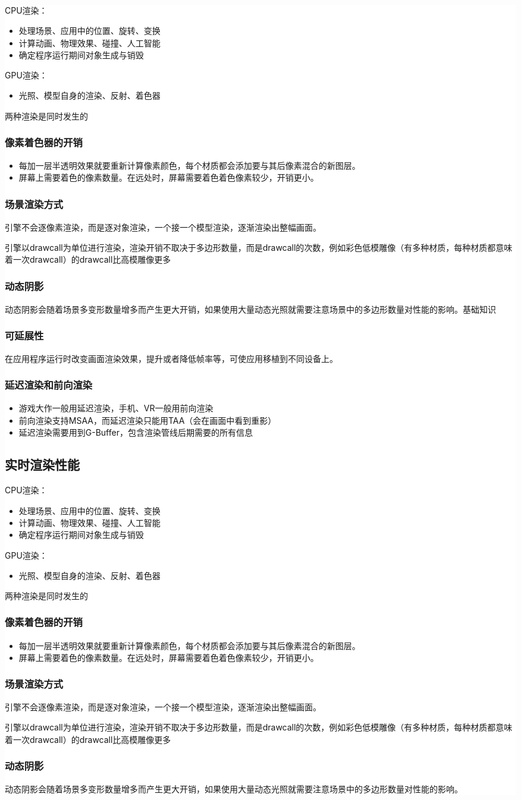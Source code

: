 CPU渲染：

- 处理场景、应用中的位置、旋转、变换
- 计算动画、物理效果、碰撞、人工智能
- 确定程序运行期间对象生成与销毁

 GPU渲染：

- 光照、模型自身的渲染、反射、着色器

两种渲染是同时发生的

### 像素着色器的开销

- 每加一层半透明效果就要重新计算像素颜色，每个材质都会添加要与其后像素混合的新图层。
- 屏幕上需要着色的像素数量。在远处时，屏幕需要着色着色像素较少，开销更小。

### 场景渲染方式

引擎不会逐像素渲染，而是逐对象渲染，一个接一个模型渲染，逐渐渲染出整幅画面。

引擎以drawcall为单位进行渲染，渲染开销不取决于多边形数量，而是drawcall的次数，例如彩色低模雕像（有多种材质，每种材质都意味着一次drawcall）的drawcall比高模雕像更多

### 动态阴影

动态阴影会随着场景多变形数量增多而产生更大开销，如果使用大量动态光照就需要注意场景中的多边形数量对性能的影响。基础知识

### 可延展性

在应用程序运行时改变画面渲染效果，提升或者降低帧率等，可使应用移植到不同设备上。

### 延迟渲染和前向渲染

- 游戏大作一般用延迟渲染，手机、VR一般用前向渲染
- 前向渲染支持MSAA，而延迟渲染只能用TAA（会在画面中看到重影）
- 延迟渲染需要用到G-Buffer，包含渲染管线后期需要的所有信息

## 实时渲染性能

CPU渲染：

- 处理场景、应用中的位置、旋转、变换
- 计算动画、物理效果、碰撞、人工智能
- 确定程序运行期间对象生成与销毁

 GPU渲染：

- 光照、模型自身的渲染、反射、着色器

两种渲染是同时发生的

### 像素着色器的开销

- 每加一层半透明效果就要重新计算像素颜色，每个材质都会添加要与其后像素混合的新图层。
- 屏幕上需要着色的像素数量。在远处时，屏幕需要着色着色像素较少，开销更小。

### 场景渲染方式

引擎不会逐像素渲染，而是逐对象渲染，一个接一个模型渲染，逐渐渲染出整幅画面。

引擎以drawcall为单位进行渲染，渲染开销不取决于多边形数量，而是drawcall的次数，例如彩色低模雕像（有多种材质，每种材质都意味着一次drawcall）的drawcall比高模雕像更多

### 动态阴影

动态阴影会随着场景多变形数量增多而产生更大开销，如果使用大量动态光照就需要注意场景中的多边形数量对性能的影响。



